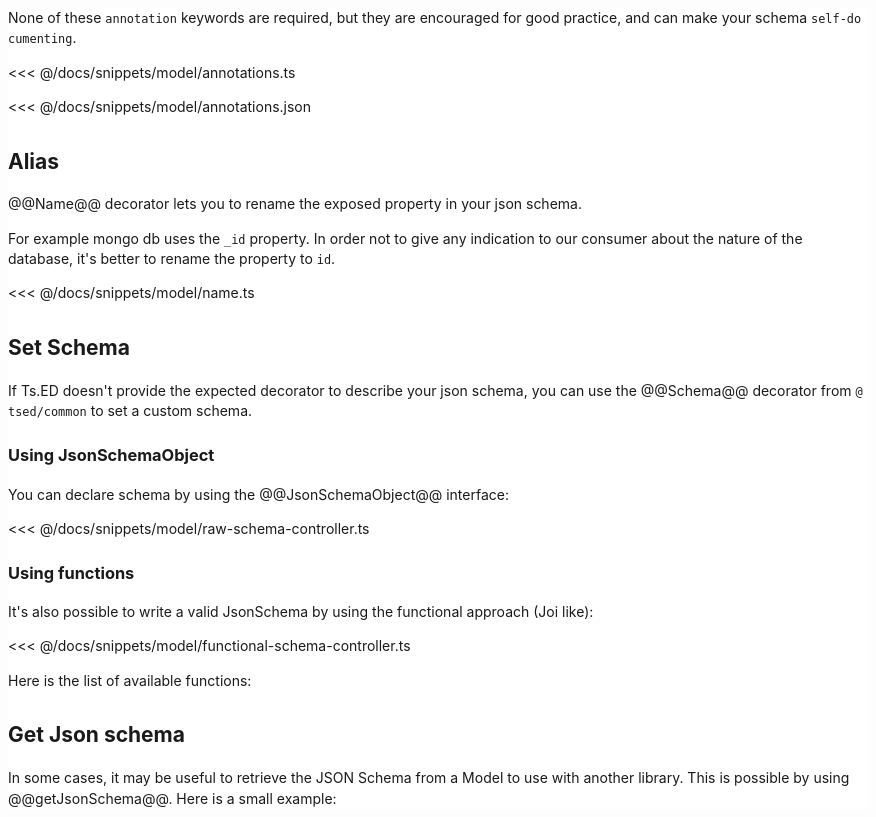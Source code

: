 None of these `annotation` keywords are required, but they are encouraged for good practice, and can make your
schema `self-documenting`.

<Tabs class="-code">
  <Tab label="Model">

<<< @/docs/snippets/model/annotations.ts

  </Tab>
  <Tab label="Json schema">

<<< @/docs/snippets/model/annotations.json

  </Tab>
</Tabs>

## Alias

@@Name@@ decorator lets you to rename the exposed property in your json schema.

For example mongo db uses the `_id` property. In order not to give any indication to our consumer about the nature of
the database, it's better to rename the property to `id`.

<<< @/docs/snippets/model/name.ts

## Set Schema

If Ts.ED doesn't provide the expected decorator to describe your json schema, you can use the @@Schema@@ decorator
from `@tsed/common` to set a custom schema.

### Using JsonSchemaObject

You can declare schema by using the @@JsonSchemaObject@@ interface:

<<< @/docs/snippets/model/raw-schema-controller.ts

### Using functions <Badge text="6.14.0+"/>

It's also possible to write a valid JsonSchema by using the functional approach (Joi like):

<<< @/docs/snippets/model/functional-schema-controller.ts

Here is the list of available functions:

<ApiList query="status.includes('schemaFunctional')" />

## Get Json schema

In some cases, it may be useful to retrieve the JSON Schema from a Model to use with another library. This is possible
by using @@getJsonSchema@@. Here is a small example:

<Tabs class="-code">
  <Tab label="Model">
